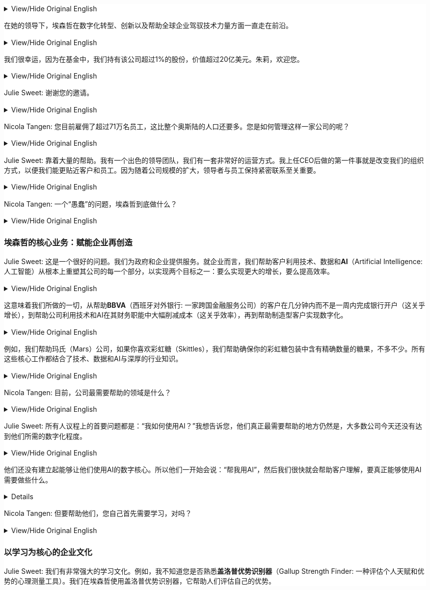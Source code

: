 <details><summary>View/Hide Original English</summary></details>

在她的领导下，埃森哲在数字化转型、创新以及帮助全球企业驾驭技术力量方面一直走在前沿。

<details><summary>View/Hide Original English</summary></details>

我们很幸运，因为在基金中，我们持有该公司超过1%的股份，价值超过20亿美元。朱莉，欢迎您。

<details><summary>View/Hide Original English</summary></details>

Julie Sweet: 谢谢您的邀请。

<details><summary>View/Hide Original English</summary></details>

Nicola Tangen: 您目前雇佣了超过71万名员工，这比整个奥斯陆的人口还要多。您是如何管理这样一家公司的呢？

<details><summary>View/Hide Original English</summary></details>

Julie Sweet: 靠着大量的帮助。我有一个出色的领导团队，我们有一套非常好的运营方式。我上任CEO后做的第一件事就是改变我们的组织方式，以便我们能更贴近客户和员工。因为随着公司规模的扩大，领导者与员工保持紧密联系至关重要。

<details><summary>View/Hide Original English</summary></details>

Nicola Tangen: 一个“愚蠢”的问题，埃森哲到底做什么？

<details><summary>View/Hide Original English</summary></details>

### 埃森哲的核心业务：赋能企业再创造

Julie Sweet: 这是一个很好的问题。我们为政府和企业提供服务。就企业而言，我们帮助客户利用技术、数据和**AI**（Artificial Intelligence: 人工智能）从根本上重塑其公司的每一个部分，以实现两个目标之一：要么实现更大的增长，要么提高效率。

<details><summary>View/Hide Original English</summary></details>

这意味着我们所做的一切，从帮助**BBVA**（西班牙对外银行: 一家跨国金融服务公司）的客户在几分钟内而不是一周内完成银行开户（这关乎增长），到帮助公司利用技术和AI在其财务职能中大幅削减成本（这关乎效率），再到帮助制造型客户实现数字化。

<details><summary>View/Hide Original English</summary></details>

例如，我们帮助玛氏（Mars）公司，如果你喜欢彩虹糖（Skittles），我们帮助确保你的彩虹糖包装中含有精确数量的糖果，不多不少。所有这些核心工作都结合了技术、数据和AI与深厚的行业知识。

<details><summary>View/Hide Original English</summary></details>

Nicola Tangen: 目前，公司最需要帮助的领域是什么？

<details><summary>View/Hide Original English</summary></details>

Julie Sweet: 所有人议程上的首要问题都是：“我如何使用AI？”我想告诉您，他们真正最需要帮助的地方仍然是，大多数公司今天还没有达到他们所需的数字化程度。

<details><summary>View/Hide Original English</summary></details>

他们还没有建立起能够让他们使用AI的数字核心。所以他们一开始会说：“帮我用AI”，然后我们很快就会帮助客户理解，要真正能够使用AI需要做些什么。

<details></details>

Nicola Tangen: 但要帮助他们，您自己首先需要学习，对吗？

<details><summary>View/Hide Original English</summary></details>

### 以学习为核心的企业文化

Julie Sweet: 我们有非常强大的学习文化。例如，我不知道您是否熟悉**盖洛普优势识别器**（Gallup Strength Finder: 一种评估个人天赋和优势的心理测量工具）。我们在埃森哲使用盖洛普优势识别器，它帮助人们评估自己的优势。
